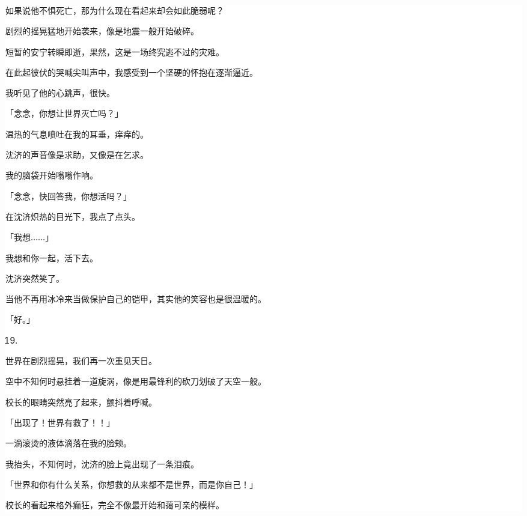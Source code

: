 如果说他不惧死亡，那为什么现在看起来却会如此脆弱呢？


剧烈的摇晃猛地开始袭来，像是地震一般开始破碎。


短暂的安宁转瞬即逝，果然，这是一场终究逃不过的灾难。


在此起彼伏的哭喊尖叫声中，我感受到一个坚硬的怀抱在逐渐逼近。


我听见了他的心跳声，很快。


「念念，你想让世界灭亡吗？」


温热的气息喷吐在我的耳垂，痒痒的。


沈济的声音像是求助，又像是在乞求。


我的脑袋开始嗡嗡作响。


「念念，快回答我，你想活吗？」


在沈济炽热的目光下，我点了点头。


「我想……」


我想和你一起，活下去。


沈济突然笑了。


当他不再用冰冷来当做保护自己的铠甲，其实他的笑容也是很温暖的。


「好。」


19.


世界在剧烈摇晃，我们再一次重见天日。


空中不知何时悬挂着一道旋涡，像是用最锋利的砍刀划破了天空一般。


校长的眼睛突然亮了起来，颤抖着呼喊。


「出现了！世界有救了！！」


一滴滚烫的液体滴落在我的脸颊。


我抬头，不知何时，沈济的脸上竟出现了一条泪痕。


「世界和你有什么关系，你想救的从来都不是世界，而是你自己！」


校长的看起来格外癫狂，完全不像最开始和蔼可亲的模样。
